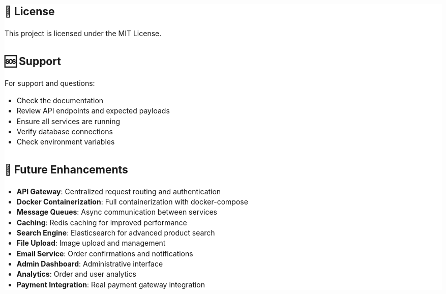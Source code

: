 ## 📝 License

This project is licensed under the MIT License.

## 🆘 Support

For support and questions:
- Check the documentation
- Review API endpoints and expected payloads
- Ensure all services are running
- Verify database connections
- Check environment variables

## 🔮 Future Enhancements

- **API Gateway**: Centralized request routing and authentication
- **Docker Containerization**: Full containerization with docker-compose
- **Message Queues**: Async communication between services
- **Caching**: Redis caching for improved performance
- **Search Engine**: Elasticsearch for advanced product search
- **File Upload**: Image upload and management
- **Email Service**: Order confirmations and notifications
- **Admin Dashboard**: Administrative interface
- **Analytics**: Order and user analytics
- **Payment Integration**: Real payment gateway integration
